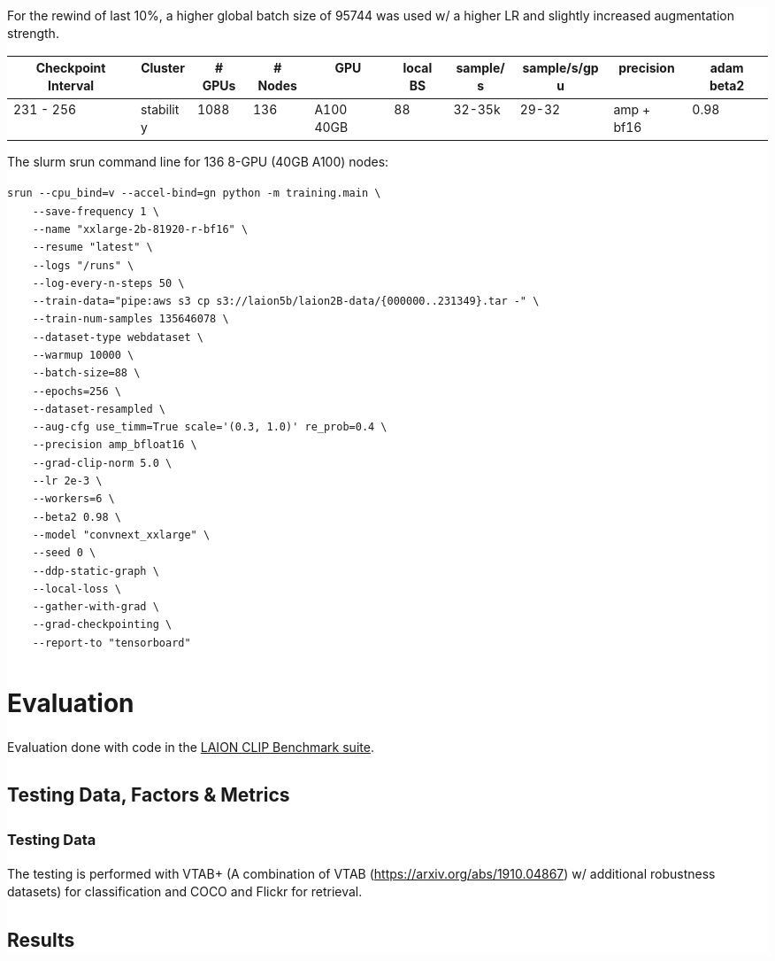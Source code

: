 For the rewind of last 10%, a higher global batch size of 95744 was used w/ a higher LR and slightly increased augmentation strength.

|Checkpoint Interval |Cluster  |# GPUs|# Nodes|GPU       |local BS|sample/s|sample/s/gpu|precision |adam beta2 |
|--------------------|---------|------|-------|----------|--------|--------|------------|----------|-----------|
|231 - 256           |stability|1088  |136    |A100 40GB | 88     |32-35k  | 29-32      |amp + bf16|0.98       |

The slurm srun command line for 136 8-GPU (40GB A100) nodes:
```
srun --cpu_bind=v --accel-bind=gn python -m training.main \
    --save-frequency 1 \
    --name "xxlarge-2b-81920-r-bf16" \
    --resume "latest" \
    --logs "/runs" \
    --log-every-n-steps 50 \
    --train-data="pipe:aws s3 cp s3://laion5b/laion2B-data/{000000..231349}.tar -" \
    --train-num-samples 135646078 \
    --dataset-type webdataset \
    --warmup 10000 \
    --batch-size=88 \
    --epochs=256 \
    --dataset-resampled \
    --aug-cfg use_timm=True scale='(0.3, 1.0)' re_prob=0.4 \
    --precision amp_bfloat16 \
    --grad-clip-norm 5.0 \
    --lr 2e-3 \
    --workers=6 \
    --beta2 0.98 \
    --model "convnext_xxlarge" \
    --seed 0 \
    --ddp-static-graph \
    --local-loss \
    --gather-with-grad \
    --grad-checkpointing \
    --report-to "tensorboard"
```

# Evaluation

Evaluation done with code in the [LAION CLIP Benchmark suite](https://github.com/LAION-AI/CLIP_benchmark).

## Testing Data, Factors & Metrics

### Testing Data

The testing is performed with VTAB+ (A combination of VTAB (https://arxiv.org/abs/1910.04867) w/ additional robustness datasets) for classification and COCO and Flickr for retrieval.

## Results
